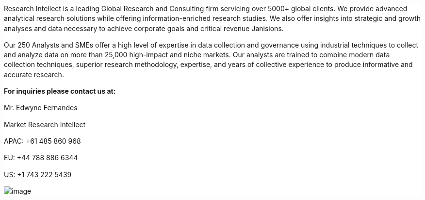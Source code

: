 Research Intellect is a leading Global Research and Consulting firm servicing over 5000+ global clients. We provide advanced analytical research solutions while offering information-enriched research studies.&nbsp;</span>We also offer insights into strategic and growth analyses and data necessary to achieve corporate goals and critical revenue Janisions.</p><p><span class="">Our 250 Analysts and SMEs offer a high level of expertise in data collection and governance using industrial techniques to collect and analyze data on more than 25,000 high-impact and niche markets. Our analysts are trained to combine modern data collection techniques, superior research methodology, expertise, and years of collective experience to produce informative and accurate research.</span></p><p><strong>For inquiries please contact us at:</strong></p><p>Mr. Edwyne Fernandes</p><p>Market Research Intellect</p><p>APAC: +61 485 860 968</p><p>EU: +44 788 886 6344</p><p>US: +1 743 222 5439</p>
![image](https://github.com/user-attachments/assets/a369f15b-be81-42b8-9fb7-adda2f3ab449)
